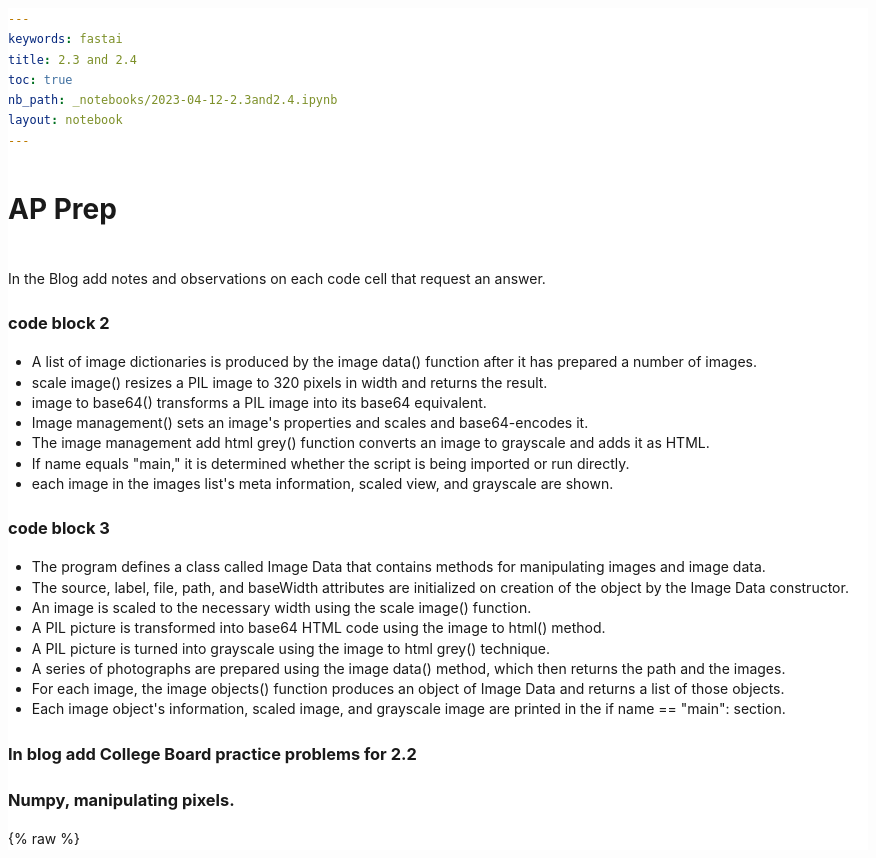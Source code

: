 ```yaml
---
keywords: fastai
title: 2.3 and 2.4
toc: true
nb_path: _notebooks/2023-04-12-2.3and2.4.ipynb
layout: notebook
---
```




<div class="container" id="notebook-container">
        
<div class="cell border-box-sizing text_cell rendered"><div class="inner_cell">
<div class="text_cell_render border-box-sizing rendered_html">
<h1 id="AP-Prep">AP Prep<a class="anchor-link" href="#AP-Prep"> </a></h1><p><br>
In the Blog add notes and observations on each code cell that request an answer.
<br></p>
<h3 id="code-block-2">code block 2<a class="anchor-link" href="#code-block-2"> </a></h3><ul>
<li>A list of image dictionaries is produced by the image data() function after it has prepared a number of images.</li>
<li>scale image() resizes a PIL image to 320 pixels in width and returns the result.</li>
<li>image to base64() transforms a PIL image into its base64 equivalent.</li>
<li>Image management() sets an image's properties and scales and base64-encodes it.</li>
<li>The image management add html grey() function converts an image to grayscale and adds it as HTML.</li>
<li>If name equals "main," it is determined whether the script is being imported or run directly.</li>
<li>each image in the images list's meta information, scaled view, and grayscale are shown.</li>
</ul>
<h3 id="code-block-3">code block 3<a class="anchor-link" href="#code-block-3"> </a></h3><ul>
<li>The program defines a class called Image Data that contains methods for manipulating images and image data.</li>
<li>The source, label, file, path, and baseWidth attributes are initialized on creation of the object by the Image Data constructor.</li>
<li>An image is scaled to the necessary width using the scale image() function.</li>
<li>A PIL picture is transformed into base64 HTML code using the image to html() method.</li>
<li>A PIL picture is turned into grayscale using the image to html grey() technique.</li>
<li>A series of photographs are prepared using the image data() method, which then returns the path and the images.</li>
<li>For each image, the image objects() function produces an object of Image Data and returns a list of those objects.</li>
<li>Each image object's information, scaled image, and grayscale image are printed in the if name == "main": section.</li>
</ul>

</div>
</div>
</div>
<div class="cell border-box-sizing text_cell rendered"><div class="inner_cell">
<div class="text_cell_render border-box-sizing rendered_html">
<h3 id="In-blog-add-College-Board-practice-problems-for-2.2">In blog add College Board practice problems for 2.2<a class="anchor-link" href="#In-blog-add-College-Board-practice-problems-for-2.2"> </a></h3>
</div>
</div>
</div>
<div class="cell border-box-sizing text_cell rendered"><div class="inner_cell">
<div class="text_cell_render border-box-sizing rendered_html">
<h3 id="Numpy,-manipulating-pixels.">Numpy, manipulating pixels.<a class="anchor-link" href="#Numpy,-manipulating-pixels."> </a></h3>
</div>
</div>
</div>
    {% raw %}
